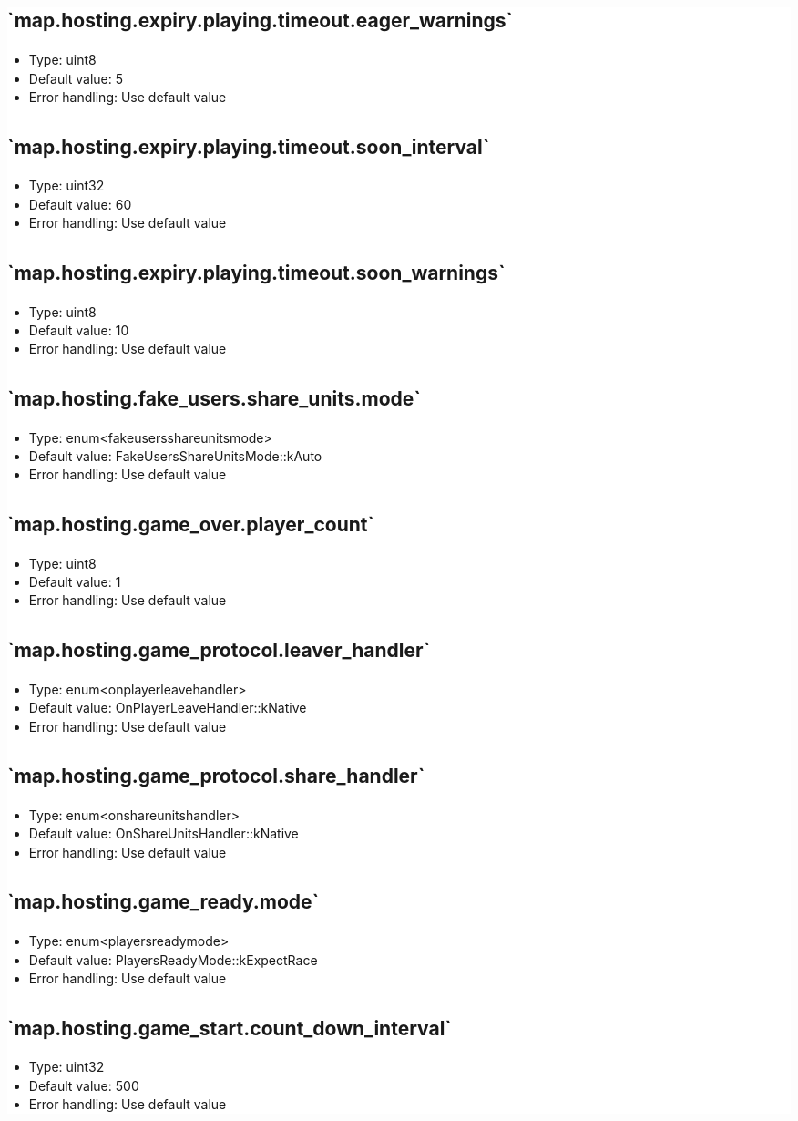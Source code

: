 ## \`map.hosting.expiry.playing.timeout.eager_warnings\`
- Type: uint8
- Default value: 5
- Error handling: Use default value

## \`map.hosting.expiry.playing.timeout.soon_interval\`
- Type: uint32
- Default value: 60
- Error handling: Use default value

## \`map.hosting.expiry.playing.timeout.soon_warnings\`
- Type: uint8
- Default value: 10
- Error handling: Use default value

## \`map.hosting.fake_users.share_units.mode\`
- Type: enum\<fakeusersshareunitsmode\>
- Default value: FakeUsersShareUnitsMode::kAuto
- Error handling: Use default value

## \`map.hosting.game_over.player_count\`
- Type: uint8
- Default value: 1
- Error handling: Use default value

## \`map.hosting.game_protocol.leaver_handler\`
- Type: enum\<onplayerleavehandler\>
- Default value: OnPlayerLeaveHandler::kNative
- Error handling: Use default value

## \`map.hosting.game_protocol.share_handler\`
- Type: enum\<onshareunitshandler\>
- Default value: OnShareUnitsHandler::kNative
- Error handling: Use default value

## \`map.hosting.game_ready.mode\`
- Type: enum\<playersreadymode\>
- Default value: PlayersReadyMode::kExpectRace
- Error handling: Use default value

## \`map.hosting.game_start.count_down_interval\`
- Type: uint32
- Default value: 500
- Error handling: Use default value
